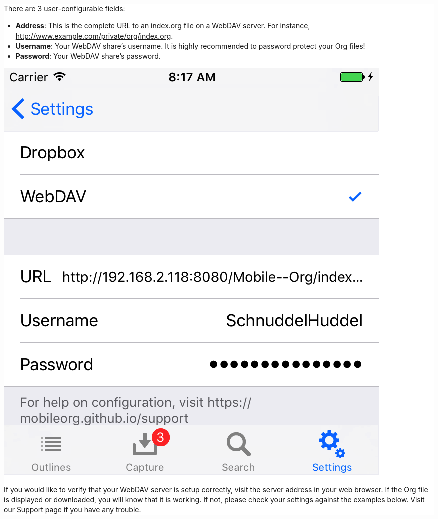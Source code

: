 There are 3 user-configurable fields:

- **Address**: This is the complete URL to an index.org file on a
  WebDAV server. For instance,
  http://www.example.com/private/org/index.org.
- **Username**: Your WebDAV share’s username. It is highly recommended
  to password protect your Org files!
- **Password**: Your WebDAV share’s password.

![webdav settings](img/webdav.png)

If you would like to verify that your WebDAV server is setup
correctly, visit the server address in your web browser. If the Org
file is displayed or downloaded, you will know that it is working. If
not, please check your settings against the examples below. Visit our
Support page if you have any trouble.
